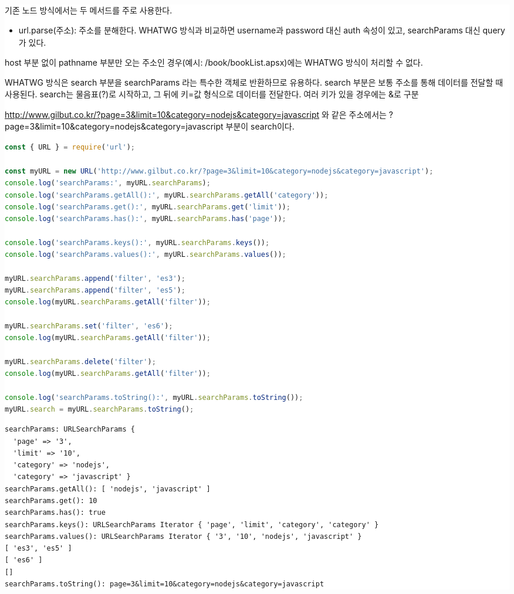
기존 노드 방식에서는 두 메서드를 주로 사용한다.
* url.parse(주소): 주소를 분해한다. WHATWG 방식과 비교하면 username과 password 대신 auth 속성이 있고, searchParams 대신 query가 있다.

host 부분 없이 pathname 부분만 오는 주소인 경우(예시: /book/bookList.apsx)에는 WHATWG 방식이 처리할 수 없다.

WHATWG 방식은 search 부분을 searchParams 라는 특수한 객체로 반환하므로 유용하다. search 부분은 보통 주소를 통해 데이터를 전달할 때 사용된다. search는 물음표(?)로 시작하고, 그 뒤에 키=값 형식으로 데이터를 전달한다. 여러 키가 있을 경우에는 &로 구분

http://www.gilbut.co.kr/?page=3&limit=10&category=nodejs&category=javascript 와 같은 주소에서는 ?page=3&limit=10&category=nodejs&category=javascript 부분이 search이다.

```js
const { URL } = require('url');

const myURL = new URL('http://www.gilbut.co.kr/?page=3&limit=10&category=nodejs&category=javascript');
console.log('searchParams:', myURL.searchParams);
console.log('searchParams.getAll():', myURL.searchParams.getAll('category'));
console.log('searchParams.get():', myURL.searchParams.get('limit'));
console.log('searchParams.has():', myURL.searchParams.has('page'));

console.log('searchParams.keys():', myURL.searchParams.keys());
console.log('searchParams.values():', myURL.searchParams.values());

myURL.searchParams.append('filter', 'es3');
myURL.searchParams.append('filter', 'es5');
console.log(myURL.searchParams.getAll('filter'));

myURL.searchParams.set('filter', 'es6');
console.log(myURL.searchParams.getAll('filter'));

myURL.searchParams.delete('filter');
console.log(myURL.searchParams.getAll('filter'));

console.log('searchParams.toString():', myURL.searchParams.toString());
myURL.search = myURL.searchParams.toString();
```
```
searchParams: URLSearchParams {
  'page' => '3',
  'limit' => '10',
  'category' => 'nodejs',
  'category' => 'javascript' }
searchParams.getAll(): [ 'nodejs', 'javascript' ]
searchParams.get(): 10
searchParams.has(): true
searchParams.keys(): URLSearchParams Iterator { 'page', 'limit', 'category', 'category' }
searchParams.values(): URLSearchParams Iterator { '3', '10', 'nodejs', 'javascript' }
[ 'es3', 'es5' ]
[ 'es6' ]
[]
searchParams.toString(): page=3&limit=10&category=nodejs&category=javascript
```
